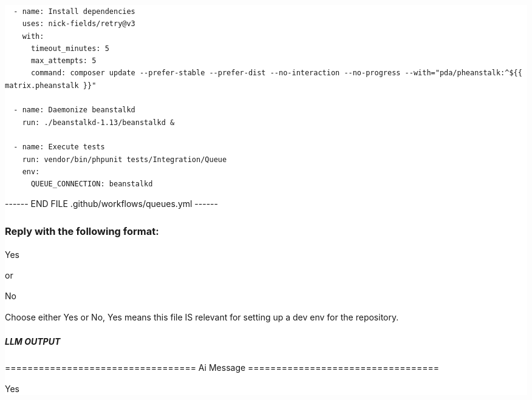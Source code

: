       - name: Install dependencies
        uses: nick-fields/retry@v3
        with:
          timeout_minutes: 5
          max_attempts: 5
          command: composer update --prefer-stable --prefer-dist --no-interaction --no-progress --with="pda/pheanstalk:^${{ matrix.pheanstalk }}"

      - name: Daemonize beanstalkd
        run: ./beanstalkd-1.13/beanstalkd &

      - name: Execute tests
        run: vendor/bin/phpunit tests/Integration/Queue
        env:
          QUEUE_CONNECTION: beanstalkd

------ END FILE .github/workflows/queues.yml ------

### Reply with the following format:

<rel>Yes</rel>

or

<rel>No</rel>

Choose either Yes or No, Yes means this file IS relevant for setting up a dev env for the repository.

##### LLM OUTPUT #####
================================== Ai Message ==================================

<rel>Yes</rel>